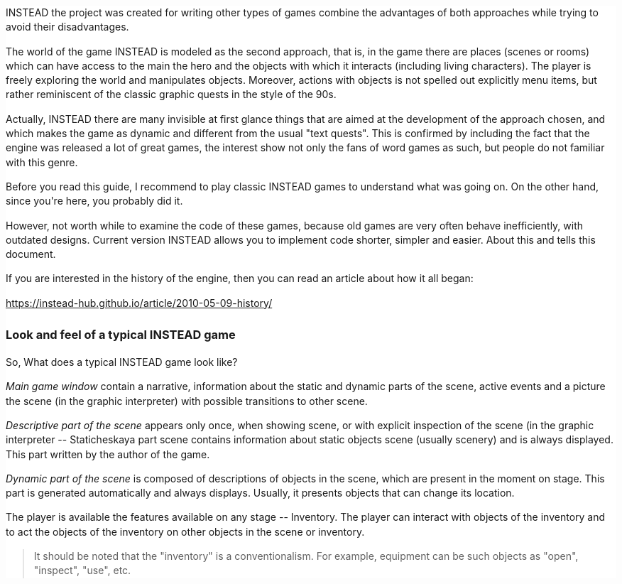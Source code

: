 INSTEAD the project was created for writing other types of games
combine the advantages of both approaches while trying to avoid
their disadvantages.

The world of the game INSTEAD is modeled as the second approach, that is, in
the game there are places (scenes or rooms) which can have access to the main
the hero and the objects with which it interacts (including living
characters). The player is freely exploring the world and manipulates objects.
Moreover, actions with objects is not spelled out explicitly menu items, but
rather reminiscent of the classic graphic quests in the style of the 90s.

Actually, INSTEAD there are many invisible at first glance things that are
aimed at the development of the approach chosen, and which makes the game as
dynamic and different from the usual "text quests". This is confirmed by
including the fact that the engine was released a lot of great games, the
interest show not only the fans of word games as such, but people do not
familiar with this genre.

Before you read this guide, I recommend to play classic INSTEAD games to
understand what was going on. On the other hand, since you're here, you
probably did it.

However, not worth while to examine the code of these games, because old games
are very often behave inefficiently, with outdated designs. Current version
INSTEAD allows you to implement code shorter, simpler and easier. About this
and tells this document.

If you are interested in the history of the engine, then you can read
an article about how it all began:

https://instead-hub.github.io/article/2010-05-09-history/

### Look and feel of a typical INSTEAD game

So, What does a typical INSTEAD game look like?

_Main game window_ contain a narrative, information about the static and
dynamic parts of the scene, active events and a picture the scene (in the
graphic interpreter) with possible transitions to other scene.

_Descriptive part of the scene_ appears only once, when showing scene, or with explicit
inspection of the scene (in the graphic interpreter -- Staticheskaya part
scene contains information about static objects scene (usually scenery) and is
always displayed. This part written by the author of the game.

_Dynamic part of the scene_ is composed of descriptions of objects in the scene,
which are present in the moment on stage. This part is generated automatically
and always displays. Usually, it presents objects that can change its
location.

The player is available the features available on any stage -- Inventory. The
player can interact with objects of the inventory and to act the objects of
the inventory on other objects in the scene or inventory.

> It should be noted that the "inventory" is a conventionalism. For example,
> equipment can be such objects as "open", "inspect", "use", etc.
